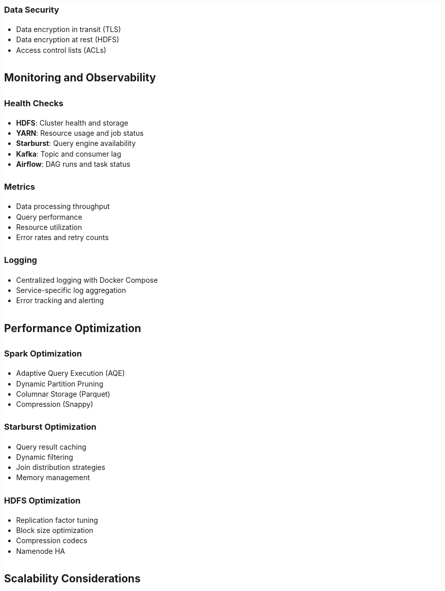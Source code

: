 ### Data Security
- Data encryption in transit (TLS)
- Data encryption at rest (HDFS)
- Access control lists (ACLs)

## Monitoring and Observability

### Health Checks
- **HDFS**: Cluster health and storage
- **YARN**: Resource usage and job status
- **Starburst**: Query engine availability
- **Kafka**: Topic and consumer lag
- **Airflow**: DAG runs and task status

### Metrics
- Data processing throughput
- Query performance
- Resource utilization
- Error rates and retry counts

### Logging
- Centralized logging with Docker Compose
- Service-specific log aggregation
- Error tracking and alerting

## Performance Optimization

### Spark Optimization
- Adaptive Query Execution (AQE)
- Dynamic Partition Pruning
- Columnar Storage (Parquet)
- Compression (Snappy)

### Starburst Optimization
- Query result caching
- Dynamic filtering
- Join distribution strategies
- Memory management

### HDFS Optimization
- Replication factor tuning
- Block size optimization
- Compression codecs
- Namenode HA

## Scalability Considerations
